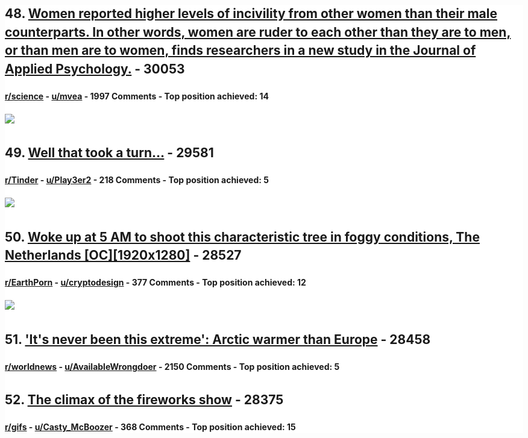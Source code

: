 ## 48. [Women reported higher levels of incivility from other women than their male counterparts. In other words, women are ruder to each other than they are to men, or than men are to women, finds researchers in a new study in the Journal of Applied Psychology.](http://reddit.com/r/science/comments/80cpez/women_reported_higher_levels_of_incivility_from/) - 30053
#### [r/science](http://reddit.com/r/science) - [u/mvea](http://reddit.com/u/mvea) - 1997 Comments - Top position achieved: 14

<a href="https://uanews.arizona.edu/story/incivility-work-queen-bee-syndrome-getting-worse"><img src="https://b.thumbs.redditmedia.com/6Jtui1BcWv13U4votLKrhCs0gHWVAYnokxTk0quVTnk.jpg"></img></a>

## 49. [Well that took a turn…](http://reddit.com/r/Tinder/comments/80fftr/well_that_took_a_turn/) - 29581
#### [r/Tinder](http://reddit.com/r/Tinder) - [u/Play3er2](http://reddit.com/u/Play3er2) - 218 Comments - Top position achieved: 5

<a href="https://i.imgur.com/ECkJjRk.jpg"><img src="https://b.thumbs.redditmedia.com/0zUqSgi8Z-PexRVawlK29lZkXG7uWnFxuJIwMugeDnQ.jpg"></img></a>

## 50. [Woke up at 5 AM to shoot this characteristic tree in foggy conditions, The Netherlands [OC][1920x1280]](http://reddit.com/r/EarthPorn/comments/80dzh3/woke_up_at_5_am_to_shoot_this_characteristic_tree/) - 28527
#### [r/EarthPorn](http://reddit.com/r/EarthPorn) - [u/cryptodesign](http://reddit.com/u/cryptodesign) - 377 Comments - Top position achieved: 12

<a href="https://i.redd.it/nm3kc8kzwki01.jpg"><img src="https://b.thumbs.redditmedia.com/wsMJ3TpWV0awf-VCgDSlFQkjcqols_gw8m0vO5ZX1BQ.jpg"></img></a>

## 51. ['It's never been this extreme': Arctic warmer than Europe](http://reddit.com/r/worldnews/comments/80h6ib/its_never_been_this_extreme_arctic_warmer_than/) - 28458
#### [r/worldnews](http://reddit.com/r/worldnews) - [u/AvailableWrongdoer](http://reddit.com/u/AvailableWrongdoer) - 2150 Comments - Top position achieved: 5

## 52. [The climax of the fireworks show](http://reddit.com/r/gifs/comments/8092dt/the_climax_of_the_fireworks_show/) - 28375
#### [r/gifs](http://reddit.com/r/gifs) - [u/Casty_McBoozer](http://reddit.com/u/Casty_McBoozer) - 368 Comments - Top position achieved: 15
